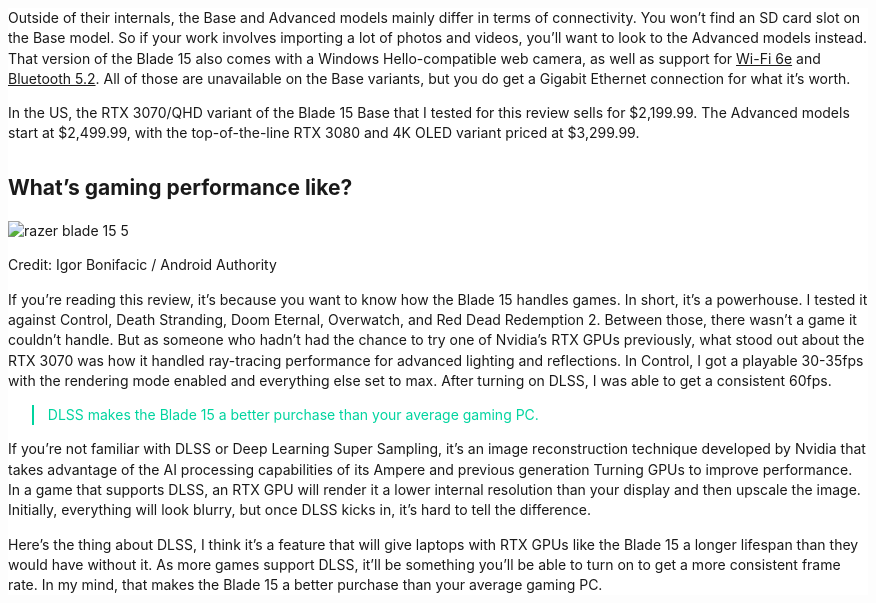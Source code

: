 <p>Outside of their internals, the Base and Advanced models mainly differ in terms of connectivity. You won&#8217;t find an SD card slot on the Base model. So if your work involves importing a lot of photos and videos, you&#8217;ll want to look to the Advanced models instead. That version of the Blade 15 also comes with a Windows Hello-compatible web camera, as well as support for <a href="https://www.androidauthority.com/wifi-6e-1111782/" target="_blank" rel="noopener">Wi-Fi 6e</a> and <a href="https://www.androidauthority.com/bluetooth-codecs-997074/" target="_blank" rel="noopener">Bluetooth 5.2</a>. All of those are unavailable on the Base variants, but you do get a Gigabit Ethernet connection for what it&#8217;s worth.</p>
<p>In the US, the RTX 3070/QHD variant of the Blade 15 Base that I tested for this review sells for $2,199.99. The Advanced models start at $2,499.99, with the top-of-the-line RTX 3080 and 4K OLED variant priced at $3,299.99.</p>
<p></p>
<p><div id="performance" class="content-section-divider" data-label="Performance"></span></div></p>
<h2>What&#8217;s gaming performance like?</h2>
<p><img class="size-large wp-image-1213780 noname aligncenter aa-img" title="razer blade 15 5" src="https://cdn57.androidauthority.net/wp-content/uploads/2021/03/razer-blade-15-5-1200x675.jpg" alt="razer blade 15 5" width="1200" height="675" data-attachment-id="1213780" srcset="https://cdn57.androidauthority.net/wp-content/uploads/2021/03/razer-blade-15-5-1200x675.jpg 1200w, https://cdn57.androidauthority.net/wp-content/uploads/2021/03/razer-blade-15-5-300x170.jpg 300w, https://cdn57.androidauthority.net/wp-content/uploads/2021/03/razer-blade-15-5-768x432.jpg 768w, https://cdn57.androidauthority.net/wp-content/uploads/2021/03/razer-blade-15-5-1536x864.jpg 1536w, https://cdn57.androidauthority.net/wp-content/uploads/2021/03/razer-blade-15-5-16x9.jpg 16w, https://cdn57.androidauthority.net/wp-content/uploads/2021/03/razer-blade-15-5-32x18.jpg 32w, https://cdn57.androidauthority.net/wp-content/uploads/2021/03/razer-blade-15-5-28x16.jpg 28w, https://cdn57.androidauthority.net/wp-content/uploads/2021/03/razer-blade-15-5-56x32.jpg 56w, https://cdn57.androidauthority.net/wp-content/uploads/2021/03/razer-blade-15-5-64x36.jpg 64w, https://cdn57.androidauthority.net/wp-content/uploads/2021/03/razer-blade-15-5-712x400.jpg 712w, https://cdn57.androidauthority.net/wp-content/uploads/2021/03/razer-blade-15-5-1000x563.jpg 1000w, https://cdn57.androidauthority.net/wp-content/uploads/2021/03/razer-blade-15-5-792x446.jpg 792w, https://cdn57.androidauthority.net/wp-content/uploads/2021/03/razer-blade-15-5-1280x720.jpg 1280w, https://cdn57.androidauthority.net/wp-content/uploads/2021/03/razer-blade-15-5-840x472.jpg 840w, https://cdn57.androidauthority.net/wp-content/uploads/2021/03/razer-blade-15-5-1340x754.jpg 1340w, https://cdn57.androidauthority.net/wp-content/uploads/2021/03/razer-blade-15-5-770x433.jpg 770w, https://cdn57.androidauthority.net/wp-content/uploads/2021/03/razer-blade-15-5-356x200.jpg 356w, https://cdn57.androidauthority.net/wp-content/uploads/2021/03/razer-blade-15-5-675x380.jpg 675w, https://cdn57.androidauthority.net/wp-content/uploads/2021/03/razer-blade-15-5.jpg 1920w" sizes="(max-width: 1200px) 100vw, 1200px" /></p>
<div class="aa-img-source-credit">
<div class="aa-img-source-and-credit full">
<div class="aa-img-credit text-right"><span>Credit: </span>Igor Bonifacic / Android Authority</div>
</div>
</div>
<p>If you&#8217;re reading this review, it&#8217;s because you want to know how the Blade 15 handles games. In short, it&#8217;s a powerhouse. I tested it against Control, Death Stranding, Doom Eternal, Overwatch, and Red Dead Redemption 2. Between those, there wasn&#8217;t a game it couldn&#8217;t handle. But as someone who hadn&#8217;t had the chance to try one of Nvidia&#8217;s RTX GPUs previously, what stood out about the RTX 3070 was how it handled ray-tracing performance for advanced lighting and reflections. In Control, I got a playable 30-35fps with the rendering mode enabled and everything else set to max. After turning on DLSS, I was able to get a consistent 60fps.</p>
<p><div class="clear"></div><blockquote class="quote_new center" style="color: #00D49F; border-color: #00D49F;"><p>DLSS makes the Blade 15 a better purchase than your average gaming PC.</p></blockquote><div class="clear"></div></p>
</p>
<p>If you&#8217;re not familiar with DLSS or Deep Learning Super Sampling, it&#8217;s an image reconstruction technique developed by Nvidia that takes advantage of the AI processing capabilities of its Ampere and previous generation Turning GPUs to improve performance. In a game that supports DLSS, an RTX GPU will render it a lower internal resolution than your display and then upscale the image. Initially, everything will look blurry, but once DLSS kicks in, it&#8217;s hard to tell the difference.</p>
<p>Here&#8217;s the thing about DLSS, I think it&#8217;s a feature that will give laptops with RTX GPUs like the Blade 15 a longer lifespan than they would have without it. As more games support DLSS, it&#8217;ll be something you&#8217;ll be able to turn on to get a more consistent frame rate. In my mind, that makes the Blade 15 a better purchase than your average gaming PC.</p>